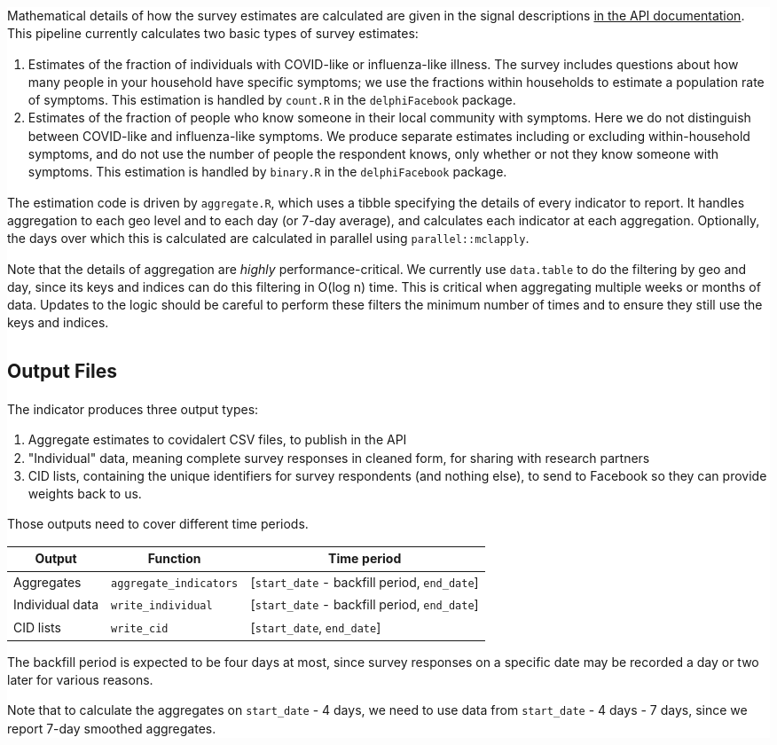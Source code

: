 Mathematical details of how the survey estimates are calculated are given in the
signal descriptions [in the API
documentation](https://cmu-delphi.github.io/delphi-epidata/api/covidcast-signals/fb-survey.html).
This pipeline currently calculates two basic types of survey estimates:

1. Estimates of the fraction of individuals with COVID-like or influenza-like
   illness. The survey includes questions about how many people in your
   household have specific symptoms; we use the fractions within households to
   estimate a population rate of symptoms. This estimation is handled by
   `count.R` in the `delphiFacebook` package.
2. Estimates of the fraction of people who know someone in their local community
   with symptoms. Here we do not distinguish between COVID-like and
   influenza-like symptoms. We produce separate estimates including or excluding
   within-household symptoms, and do not use the number of people the respondent
   knows, only whether or not they know someone with symptoms. This estimation
   is handled by `binary.R` in the `delphiFacebook` package.


The estimation code is driven by `aggregate.R`, which uses a tibble specifying
the details of every indicator to report. It handles aggregation to each geo
level and to each day (or 7-day average), and calculates each indicator at each
aggregation. Optionally, the days over which this is calculated are calculated
in parallel using `parallel::mclapply`.

Note that the details of aggregation are *highly* performance-critical. We
currently use `data.table` to do the filtering by geo and day, since its keys
and indices can do this filtering in O(log n) time. This is critical when
aggregating multiple weeks or months of data. Updates to the logic should be
careful to perform these filters the minimum number of times and to ensure they
still use the keys and indices.

## Output Files

The indicator produces three output types:

1. Aggregate estimates to covidalert CSV files, to publish in the API
2. "Individual" data, meaning complete survey responses in cleaned form, for
   sharing with research partners
3. CID lists, containing the unique identifiers for survey respondents (and
   nothing else), to send to Facebook so they can provide weights back to us.

Those outputs need to cover different time periods.

| Output | Function | Time period |
| ------ | -------- | ----------- |
| Aggregates | `aggregate_indicators` | [`start_date` - backfill period, `end_date`] |
| Individual data | `write_individual` | [`start_date` - backfill period, `end_date`] |
| CID lists | `write_cid` | [`start_date`, `end_date`] |

The backfill period is expected to be four days at most, since survey responses
on a specific date may be recorded a day or two later for various reasons.

Note that to calculate the aggregates on `start_date` - 4 days, we need to use
data from `start_date` - 4 days - 7 days, since we report 7-day smoothed
aggregates.
